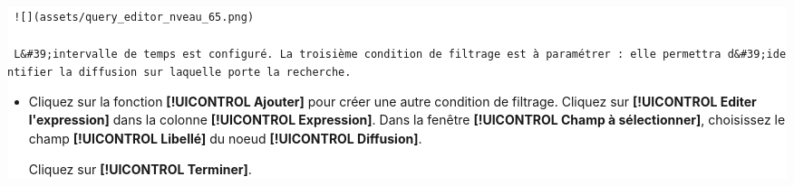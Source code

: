      ![](assets/query_editor_nveau_65.png)

     L&#39;intervalle de temps est configuré. La troisième condition de filtrage est à paramétrer : elle permettra d&#39;identifier la diffusion sur laquelle porte la recherche.

   * Cliquez sur la fonction **[!UICONTROL Ajouter]** pour créer une autre condition de filtrage. Cliquez sur **[!UICONTROL Editer l&#39;expression]** dans la colonne **[!UICONTROL Expression]**. Dans la fenêtre **[!UICONTROL Champ à sélectionner]**, choisissez le champ **[!UICONTROL Libellé]** du noeud **[!UICONTROL Diffusion]**.

     Cliquez sur **[!UICONTROL Terminer]**.

